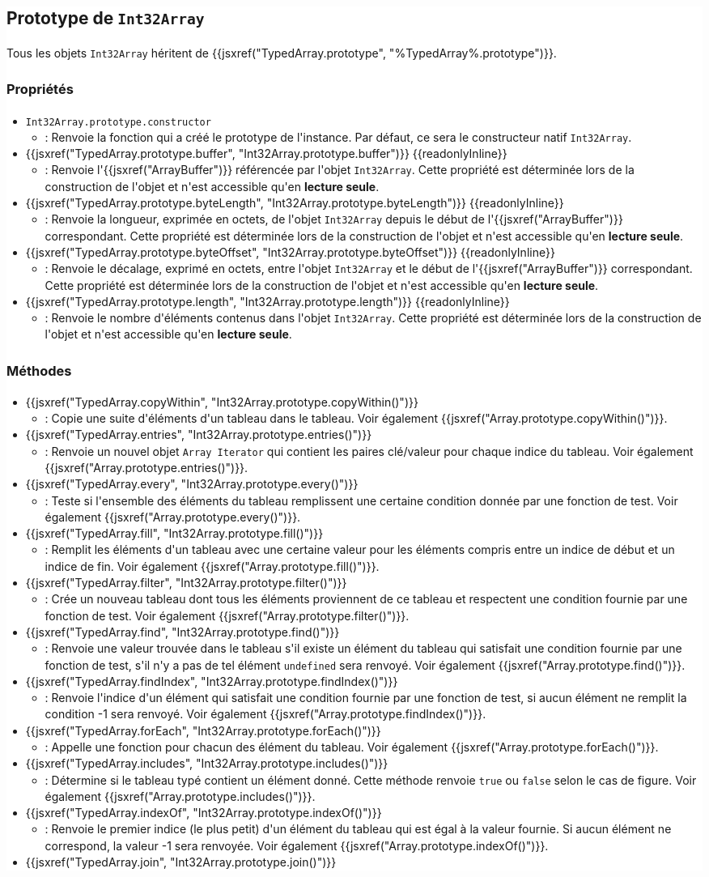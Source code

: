 ## Prototype de `Int32Array`

Tous les objets `Int32Array` héritent de {{jsxref("TypedArray.prototype", "%TypedArray%.prototype")}}.

### Propriétés

- `Int32Array.prototype.constructor`
  - : Renvoie la fonction qui a créé le prototype de l'instance. Par défaut, ce sera le constructeur natif `Int32Array`.
- {{jsxref("TypedArray.prototype.buffer", "Int32Array.prototype.buffer")}} {{readonlyInline}}
  - : Renvoie l'{{jsxref("ArrayBuffer")}} référencée par l'objet `Int32Array`. Cette propriété est déterminée lors de la construction de l'objet et n'est accessible qu'en **lecture seule**.
- {{jsxref("TypedArray.prototype.byteLength", "Int32Array.prototype.byteLength")}} {{readonlyInline}}
  - : Renvoie la longueur, exprimée en octets, de l'objet `Int32Array` depuis le début de l'{{jsxref("ArrayBuffer")}} correspondant. Cette propriété est déterminée lors de la construction de l'objet et n'est accessible qu'en **lecture seule**.
- {{jsxref("TypedArray.prototype.byteOffset", "Int32Array.prototype.byteOffset")}} {{readonlyInline}}
  - : Renvoie le décalage, exprimé en octets, entre l'objet `Int32Array` et le début de l'{{jsxref("ArrayBuffer")}} correspondant. Cette propriété est déterminée lors de la construction de l'objet et n'est accessible qu'en **lecture seule**.
- {{jsxref("TypedArray.prototype.length", "Int32Array.prototype.length")}} {{readonlyInline}}
  - : Renvoie le nombre d'éléments contenus dans l'objet `Int32Array`. Cette propriété est déterminée lors de la construction de l'objet et n'est accessible qu'en **lecture seule**.

### Méthodes

- {{jsxref("TypedArray.copyWithin", "Int32Array.prototype.copyWithin()")}}
  - : Copie une suite d'éléments d'un tableau dans le tableau. Voir également {{jsxref("Array.prototype.copyWithin()")}}.
- {{jsxref("TypedArray.entries", "Int32Array.prototype.entries()")}}
  - : Renvoie un nouvel objet `Array Iterator` qui contient les paires clé/valeur pour chaque indice du tableau. Voir également {{jsxref("Array.prototype.entries()")}}.
- {{jsxref("TypedArray.every", "Int32Array.prototype.every()")}}
  - : Teste si l'ensemble des éléments du tableau remplissent une certaine condition donnée par une fonction de test. Voir également {{jsxref("Array.prototype.every()")}}.
- {{jsxref("TypedArray.fill", "Int32Array.prototype.fill()")}}
  - : Remplit les éléments d'un tableau avec une certaine valeur pour les éléments compris entre un indice de début et un indice de fin. Voir également {{jsxref("Array.prototype.fill()")}}.
- {{jsxref("TypedArray.filter", "Int32Array.prototype.filter()")}}
  - : Crée un nouveau tableau dont tous les éléments proviennent de ce tableau et respectent une condition fournie par une fonction de test. Voir également {{jsxref("Array.prototype.filter()")}}.
- {{jsxref("TypedArray.find", "Int32Array.prototype.find()")}}
  - : Renvoie une valeur trouvée dans le tableau s'il existe un élément du tableau qui satisfait une condition fournie par une fonction de test, s'il n'y a pas de tel élément `undefined` sera renvoyé. Voir également {{jsxref("Array.prototype.find()")}}.
- {{jsxref("TypedArray.findIndex", "Int32Array.prototype.findIndex()")}}
  - : Renvoie l'indice d'un élément qui satisfait une condition fournie par une fonction de test, si aucun élément ne remplit la condition -1 sera renvoyé. Voir également {{jsxref("Array.prototype.findIndex()")}}.
- {{jsxref("TypedArray.forEach", "Int32Array.prototype.forEach()")}}
  - : Appelle une fonction pour chacun des élément du tableau. Voir également {{jsxref("Array.prototype.forEach()")}}.
- {{jsxref("TypedArray.includes", "Int32Array.prototype.includes()")}}
  - : Détermine si le tableau typé contient un élément donné. Cette méthode renvoie `true` ou `false` selon le cas de figure. Voir également {{jsxref("Array.prototype.includes()")}}.
- {{jsxref("TypedArray.indexOf", "Int32Array.prototype.indexOf()")}}
  - : Renvoie le premier indice (le plus petit) d'un élément du tableau qui est égal à la valeur fournie. Si aucun élément ne correspond, la valeur -1 sera renvoyée. Voir également {{jsxref("Array.prototype.indexOf()")}}.
- {{jsxref("TypedArray.join", "Int32Array.prototype.join()")}}